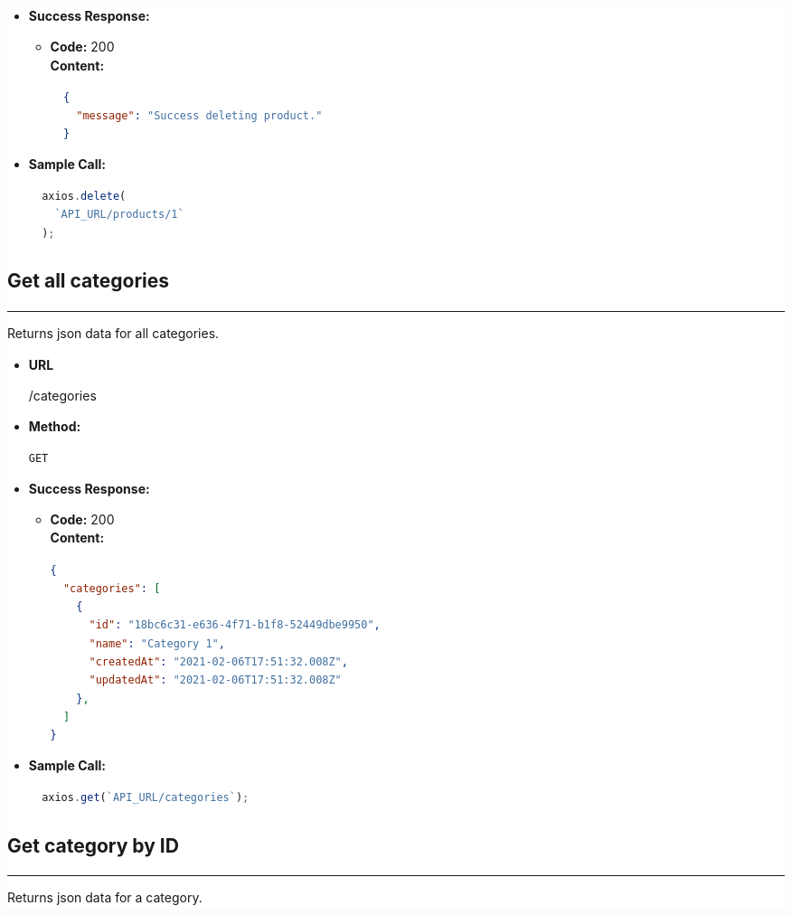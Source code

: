 * **Success Response:**

  * **Code:** 200 <br />
    **Content:** 
    ```json
      {
        "message": "Success deleting product."
      }
    ```

* **Sample Call:**

  ```javascript
    axios.delete(
      `API_URL/products/1`
    );
  ```

## Get all categories
----
  Returns json data for all categories.

* **URL**

  /categories

* **Method:**

  `GET`

* **Success Response:**

  * **Code:** 200 <br />
    **Content:** 
    ```json
    {
      "categories": [
        {
          "id": "18bc6c31-e636-4f71-b1f8-52449dbe9950",
          "name": "Category 1",
          "createdAt": "2021-02-06T17:51:32.008Z",
          "updatedAt": "2021-02-06T17:51:32.008Z"
        },
      ]
    }
    ```

* **Sample Call:**

  ```javascript
    axios.get(`API_URL/categories`);
  ```

## Get category by ID
----
  Returns json data for a category.
